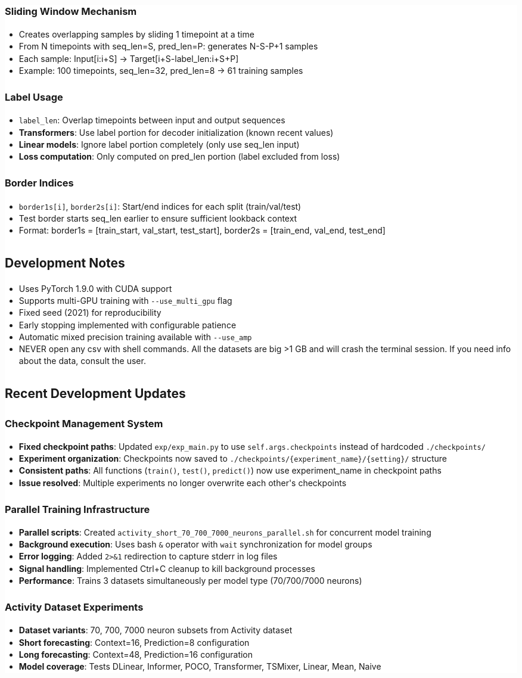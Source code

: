 ### Sliding Window Mechanism
- Creates overlapping samples by sliding 1 timepoint at a time
- From N timepoints with seq_len=S, pred_len=P: generates N-S-P+1 samples
- Each sample: Input[i:i+S] → Target[i+S-label_len:i+S+P]
- Example: 100 timepoints, seq_len=32, pred_len=8 → 61 training samples

### Label Usage
- `label_len`: Overlap timepoints between input and output sequences
- **Transformers**: Use label portion for decoder initialization (known recent values)
- **Linear models**: Ignore label portion completely (only use seq_len input)
- **Loss computation**: Only computed on pred_len portion (label excluded from loss)

### Border Indices
- `border1s[i]`, `border2s[i]`: Start/end indices for each split (train/val/test)
- Test border starts seq_len earlier to ensure sufficient lookback context
- Format: border1s = [train_start, val_start, test_start], border2s = [train_end, val_end, test_end]

## Development Notes
- Uses PyTorch 1.9.0 with CUDA support
- Supports multi-GPU training with `--use_multi_gpu` flag
- Fixed seed (2021) for reproducibility
- Early stopping implemented with configurable patience
- Automatic mixed precision training available with `--use_amp`
- NEVER open any csv with shell commands. All the datasets are big >1 GB and will crash the terminal session. If you need info about the data, consult the user.

## Recent Development Updates

### Checkpoint Management System
- **Fixed checkpoint paths**: Updated `exp/exp_main.py` to use `self.args.checkpoints` instead of hardcoded `./checkpoints/`
- **Experiment organization**: Checkpoints now saved to `./checkpoints/{experiment_name}/{setting}/` structure
- **Consistent paths**: All functions (`train()`, `test()`, `predict()`) now use experiment_name in checkpoint paths
- **Issue resolved**: Multiple experiments no longer overwrite each other's checkpoints

### Parallel Training Infrastructure
- **Parallel scripts**: Created `activity_short_70_700_7000_neurons_parallel.sh` for concurrent model training
- **Background execution**: Uses bash `&` operator with `wait` synchronization for model groups
- **Error logging**: Added `2>&1` redirection to capture stderr in log files
- **Signal handling**: Implemented Ctrl+C cleanup to kill background processes
- **Performance**: Trains 3 datasets simultaneously per model type (70/700/7000 neurons)

### Activity Dataset Experiments
- **Dataset variants**: 70, 700, 7000 neuron subsets from Activity dataset
- **Short forecasting**: Context=16, Prediction=8 configuration
- **Long forecasting**: Context=48, Prediction=16 configuration  
- **Model coverage**: Tests DLinear, Informer, POCO, Transformer, TSMixer, Linear, Mean, Naive
